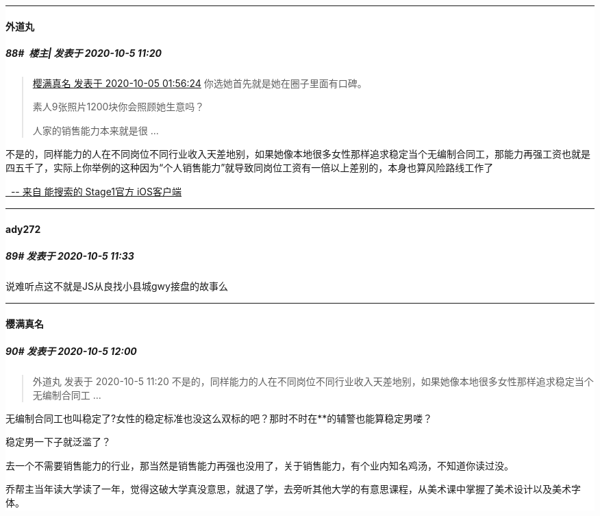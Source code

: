 





*****

####  外道丸  
##### 88#         楼主| 发表于 2020-10-5 11:20



<blockquote><a href="httphttps://bbs.saraba1st.com/2b/forum.php?mod=redirect&amp;goto=findpost&amp;pid=48954759&amp;ptid=1962965" target="_blank">樱满真名 发表于 2020-10-05 01:56:24</a>
你选她首先就是她在圈子里面有口碑。


素人9张照片1200块你会照顾她生意吗？


人家的销售能力本来就是很 ...</blockquote>不是的，同样能力的人在不同岗位不同行业收入天差地别，如果她像本地很多女性那样追求稳定当个无编制合同工，那能力再强工资也就是四五千了，实际上你举例的这种因为“个人销售能力”就导致同岗位工资有一倍以上差别的，本身也算风险路线工作了

[  -- 来自 能搜索的 Stage1官方 iOS客户端](https://itunes.apple.com/fi/app/saraba1st/id1221237470?mt=8)







*****

####  ady272  
##### 89#       发表于 2020-10-5 11:33




说难听点这不就是JS从良找小县城gwy接盘的故事么







*****

####  樱满真名  
##### 90#       发表于 2020-10-5 12:00



<blockquote>外道丸 发表于 2020-10-5 11:20
不是的，同样能力的人在不同岗位不同行业收入天差地别，如果她像本地很多女性那样追求稳定当个无编制合同工 ...</blockquote>
无编制合同工也叫稳定了?女性的稳定标准也没这么双标的吧？那时不时在**的辅警也能算稳定男喽？


稳定男一下子就泛滥了？


去一个不需要销售能力的行业，那当然是销售能力再强也没用了，关于销售能力，有个业内知名鸡汤，不知道你读过没。


乔帮主当年读大学读了一年，觉得这破大学真没意思，就退了学，去旁听其他大学的有意思课程，从美术课中掌握了美术设计以及美术字体。

